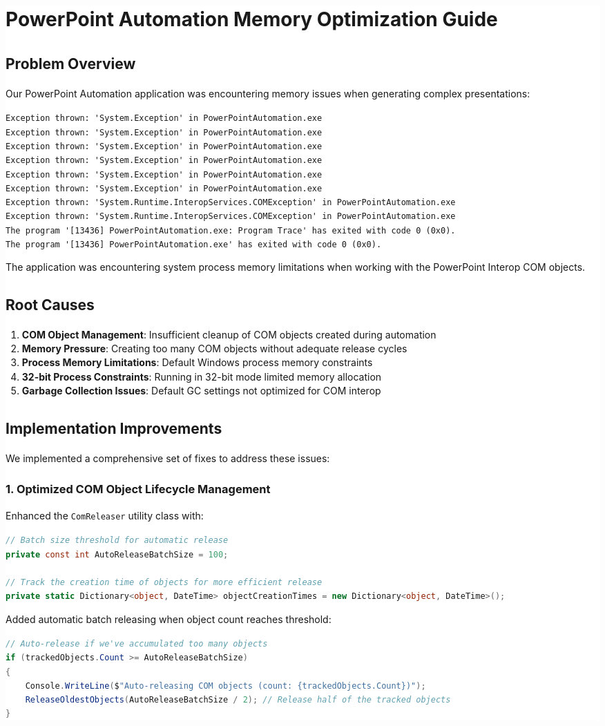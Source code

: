 # PowerPoint Automation Memory Optimization Guide

## Problem Overview

Our PowerPoint Automation application was encountering memory issues when generating complex presentations:

```
Exception thrown: 'System.Exception' in PowerPointAutomation.exe
Exception thrown: 'System.Exception' in PowerPointAutomation.exe
Exception thrown: 'System.Exception' in PowerPointAutomation.exe
Exception thrown: 'System.Exception' in PowerPointAutomation.exe
Exception thrown: 'System.Exception' in PowerPointAutomation.exe
Exception thrown: 'System.Exception' in PowerPointAutomation.exe
Exception thrown: 'System.Runtime.InteropServices.COMException' in PowerPointAutomation.exe
Exception thrown: 'System.Runtime.InteropServices.COMException' in PowerPointAutomation.exe
The program '[13436] PowerPointAutomation.exe: Program Trace' has exited with code 0 (0x0).
The program '[13436] PowerPointAutomation.exe' has exited with code 0 (0x0).
```

The application was encountering system process memory limitations when working with the PowerPoint Interop COM objects.

## Root Causes

1. **COM Object Management**: Insufficient cleanup of COM objects created during automation
2. **Memory Pressure**: Creating too many COM objects without adequate release cycles
3. **Process Memory Limitations**: Default Windows process memory constraints
4. **32-bit Process Constraints**: Running in 32-bit mode limited memory allocation
5. **Garbage Collection Issues**: Default GC settings not optimized for COM interop

## Implementation Improvements

We implemented a comprehensive set of fixes to address these issues:

### 1. Optimized COM Object Lifecycle Management

Enhanced the `ComReleaser` utility class with:

```csharp
// Batch size threshold for automatic release
private const int AutoReleaseBatchSize = 100;

// Track the creation time of objects for more efficient release
private static Dictionary<object, DateTime> objectCreationTimes = new Dictionary<object, DateTime>();
```

Added automatic batch releasing when object count reaches threshold:

```csharp
// Auto-release if we've accumulated too many objects
if (trackedObjects.Count >= AutoReleaseBatchSize)
{
    Console.WriteLine($"Auto-releasing COM objects (count: {trackedObjects.Count})");
    ReleaseOldestObjects(AutoReleaseBatchSize / 2); // Release half of the tracked objects
}
```

